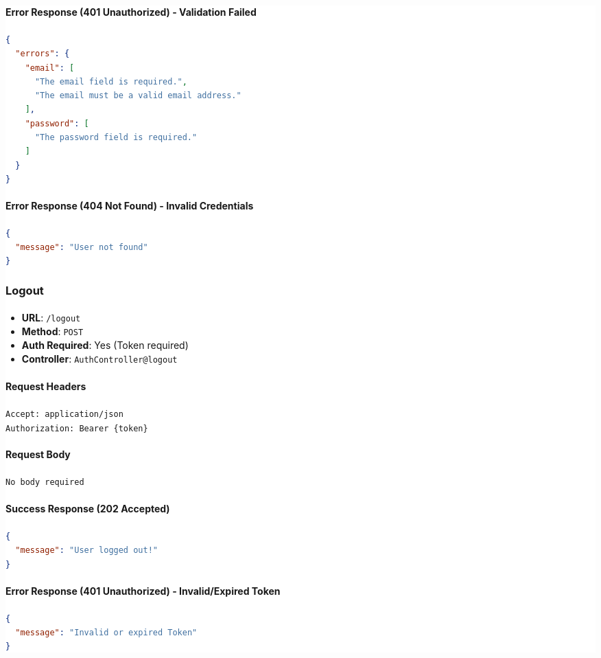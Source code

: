 #### Error Response (401 Unauthorized) - Validation Failed
```json
{
  "errors": {
    "email": [
      "The email field is required.",
      "The email must be a valid email address."
    ],
    "password": [
      "The password field is required."
    ]
  }
}
```

#### Error Response (404 Not Found) - Invalid Credentials
```json
{
  "message": "User not found"
}
```

### Logout
- **URL**: `/logout`
- **Method**: `POST`
- **Auth Required**: Yes (Token required)
- **Controller**: `AuthController@logout`

#### Request Headers
```
Accept: application/json
Authorization: Bearer {token}
```

#### Request Body
```
No body required
```

#### Success Response (202 Accepted)
```json
{
  "message": "User logged out!"
}
```

#### Error Response (401 Unauthorized) - Invalid/Expired Token
```json
{
  "message": "Invalid or expired Token"
}
```
